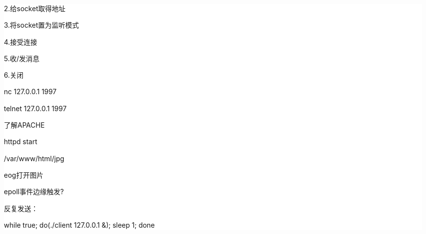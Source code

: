 2.给socket取得地址

3.将socket置为监听模式

4.接受连接

5.收/发消息

6.关闭



nc 127.0.0.1 1997

telnet 127.0.0.1 1997

了解APACHE  

httpd start

/var/www/html/jpg

eog打开图片



epoll事件边缘触发?



反复发送：

while true; do(./client 127.0.0.1 &); sleep 1; done

